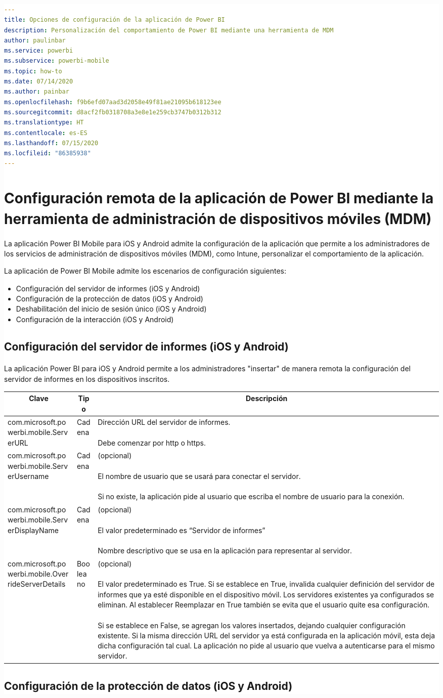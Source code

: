 ```yaml
---
title: Opciones de configuración de la aplicación de Power BI
description: Personalización del comportamiento de Power BI mediante una herramienta de MDM
author: paulinbar
ms.service: powerbi
ms.subservice: powerbi-mobile
ms.topic: how-to
ms.date: 07/14/2020
ms.author: painbar
ms.openlocfilehash: f9b6efd07aad3d2058e49f81ae21095b618123ee
ms.sourcegitcommit: d8acf2fb0318708a3e8e1e259cb3747b0312b312
ms.translationtype: HT
ms.contentlocale: es-ES
ms.lasthandoff: 07/15/2020
ms.locfileid: "86385938"
---
```

# <a name="remotely-configure-power-bi-app-using-mobile-device-management-mdm-tool"></a>Configuración remota de la aplicación de Power BI mediante la herramienta de administración de dispositivos móviles (MDM)

La aplicación Power BI Mobile para iOS y Android admite la configuración de la aplicación que permite a los administradores de los servicios de administración de dispositivos móviles (MDM), como Intune, personalizar el comportamiento de la aplicación.

La aplicación de Power BI Mobile admite los escenarios de configuración siguientes:

* Configuración del servidor de informes (iOS y Android)
* Configuración de la protección de datos (iOS y Android)
* Deshabilitación del inicio de sesión único (iOS y Android)
* Configuración de la interacción (iOS y Android)

## <a name="report-server-configuration-ios-and-android"></a>Configuración del servidor de informes (iOS y Android)

La aplicación Power BI para iOS y Android permite a los administradores "insertar" de manera remota la configuración del servidor de informes en los dispositivos inscritos.

| Clave | Tipo | Descripción |
|---|---|---|
| com.microsoft.powerbi.mobile.ServerURL | Cadena | Dirección URL del servidor de informes.<br><br>Debe comenzar por http o https.|
| com.microsoft.powerbi.mobile.ServerUsername | Cadena | (opcional)<br><br>El nombre de usuario que se usará para conectar el servidor.<br><br>Si no existe, la aplicación pide al usuario que escriba el nombre de usuario para la conexión.|
| com.microsoft.powerbi.mobile.ServerDisplayName | Cadena | (opcional)<br><br>El valor predeterminado es “Servidor de informes”<br><br>Nombre descriptivo que se usa en la aplicación para representar al servidor. |
| com.microsoft.powerbi.mobile.OverrideServerDetails | Booleano | (opcional)<br><br>El valor predeterminado es True. Si se establece en True, invalida cualquier definición del servidor de informes que ya esté disponible en el dispositivo móvil. Los servidores existentes ya configurados se eliminan. Al establecer Reemplazar en True también se evita que el usuario quite esa configuración.<br><br>Si se establece en False, se agregan los valores insertados, dejando cualquier configuración existente. Si la misma dirección URL del servidor ya está configurada en la aplicación móvil, esta deja dicha configuración tal cual. La aplicación no pide al usuario que vuelva a autenticarse para el mismo servidor. |

## <a name="data-protection-settings-ios-and-android"></a>Configuración de la protección de datos (iOS y Android)
